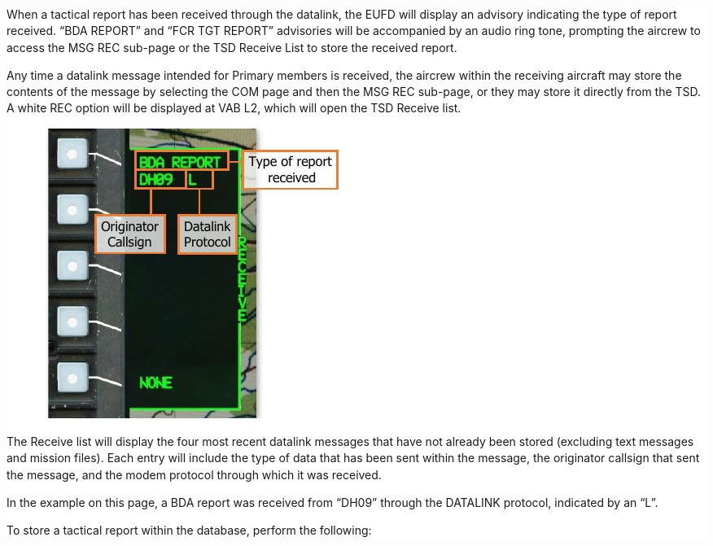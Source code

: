 When a tactical report has been received through the datalink, the EUFD will display an
advisory indicating the type of report received. “BDA REPORT” and “FCR TGT REPORT”
advisories will be accompanied by an audio ring tone, prompting the aircrew to access
the MSG REC sub-page or the TSD Receive List to store the received report.

Any time a datalink message intended for
Primary members is received, the aircrew
within the receiving aircraft may store the
contents of the message by selecting the COM
page and then the MSG REC sub-page, or they
may store it directly from the TSD. A white
REC option will be displayed at VAB L2, which
will open the TSD Receive list.


![](img/img-409-3-screen.jpg)

The Receive list will display the four most
recent datalink messages that have not
already been stored (excluding text messages
and mission files). Each entry will include the
type of data that has been sent within the
message, the originator callsign that sent the
message, and the modem protocol through
which it was received.

In the example on this page, a BDA report was
received from “DH09” through the DATALINK
protocol, indicated by an “L”.

To store a tactical report within the database,
perform the following:
